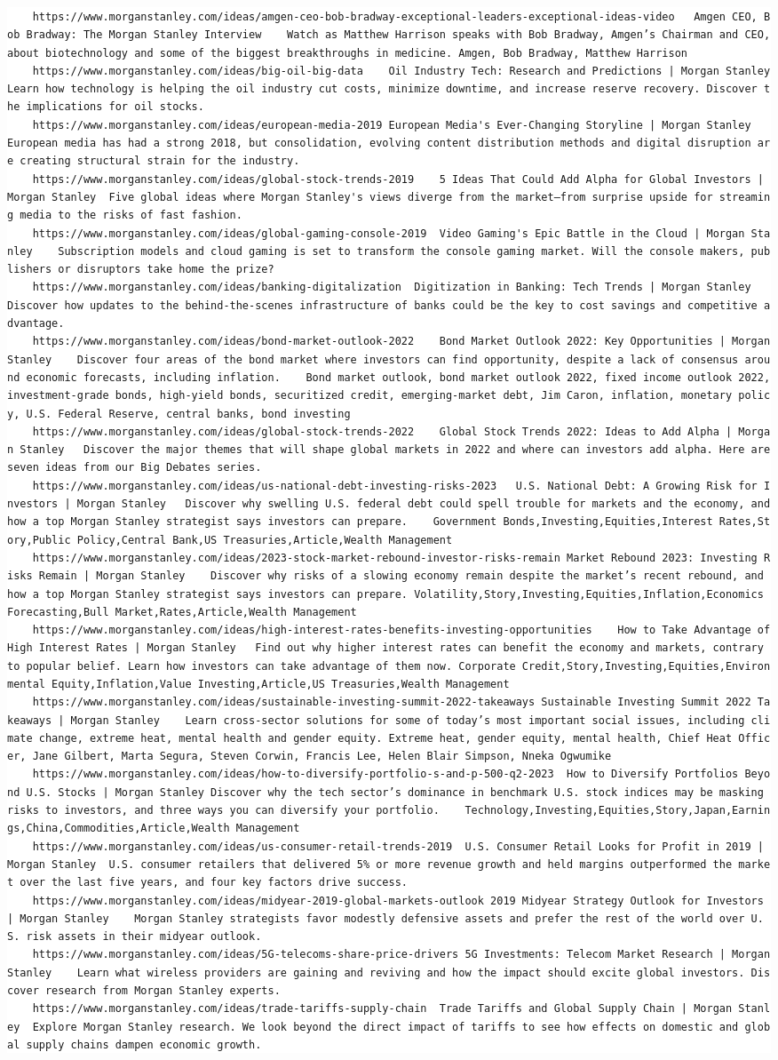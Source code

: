 		https://www.morganstanley.com/ideas/amgen-ceo-bob-bradway-exceptional-leaders-exceptional-ideas-video	Amgen CEO, Bob Bradway: The Morgan Stanley Interview	Watch as Matthew Harrison speaks with Bob Bradway, Amgen’s Chairman and CEO, about biotechnology and some of the biggest breakthroughs in medicine.	Amgen, Bob Bradway, Matthew Harrison
		https://www.morganstanley.com/ideas/big-oil-big-data	Oil Industry Tech: Research and Predictions | Morgan Stanley	Learn how technology is helping the oil industry cut costs, minimize downtime, and increase reserve recovery. Discover the implications for oil stocks. 	
		https://www.morganstanley.com/ideas/european-media-2019	European Media's Ever-Changing Storyline | Morgan Stanley	European media has had a strong 2018, but consolidation, evolving content distribution methods and digital disruption are creating structural strain for the industry.	
		https://www.morganstanley.com/ideas/global-stock-trends-2019	5 Ideas That Could Add Alpha for Global Investors | Morgan Stanley	Five global ideas where Morgan Stanley's views diverge from the market—from surprise upside for streaming media to the risks of fast fashion.	
		https://www.morganstanley.com/ideas/global-gaming-console-2019	Video Gaming's Epic Battle in the Cloud | Morgan Stanley	Subscription models and cloud gaming is set to transform the console gaming market. Will the console makers, publishers or disruptors take home the prize?	
		https://www.morganstanley.com/ideas/banking-digitalization	Digitization in Banking: Tech Trends | Morgan Stanley	Discover how updates to the behind-the-scenes infrastructure of banks could be the key to cost savings and competitive advantage. 	
		https://www.morganstanley.com/ideas/bond-market-outlook-2022	Bond Market Outlook 2022: Key Opportunities | Morgan Stanley	Discover four areas of the bond market where investors can find opportunity, despite a lack of consensus around economic forecasts, including inflation.	Bond market outlook, bond market outlook 2022, fixed income outlook 2022, investment-grade bonds, high-yield bonds, securitized credit, emerging-market debt, Jim Caron, inflation, monetary policy, U.S. Federal Reserve, central banks, bond investing
		https://www.morganstanley.com/ideas/global-stock-trends-2022	Global Stock Trends 2022: Ideas to Add Alpha | Morgan Stanley	Discover the major themes that will shape global markets in 2022 and where can investors add alpha. Here are seven ideas from our Big Debates series.	
		https://www.morganstanley.com/ideas/us-national-debt-investing-risks-2023	U.S. National Debt: A Growing Risk for Investors | Morgan Stanley	Discover why swelling U.S. federal debt could spell trouble for markets and the economy, and how a top Morgan Stanley strategist says investors can prepare.	Government Bonds,Investing,Equities,Interest Rates,Story,Public Policy,Central Bank,US Treasuries,Article,Wealth Management
		https://www.morganstanley.com/ideas/2023-stock-market-rebound-investor-risks-remain	Market Rebound 2023: Investing Risks Remain | Morgan Stanley	Discover why risks of a slowing economy remain despite the market’s recent rebound, and how a top Morgan Stanley strategist says investors can prepare.	Volatility,Story,Investing,Equities,Inflation,Economics Forecasting,Bull Market,Rates,Article,Wealth Management
		https://www.morganstanley.com/ideas/high-interest-rates-benefits-investing-opportunities	How to Take Advantage of High Interest Rates | Morgan Stanley	Find out why higher interest rates can benefit the economy and markets, contrary to popular belief. Learn how investors can take advantage of them now.	Corporate Credit,Story,Investing,Equities,Environmental Equity,Inflation,Value Investing,Article,US Treasuries,Wealth Management
		https://www.morganstanley.com/ideas/sustainable-investing-summit-2022-takeaways	Sustainable Investing Summit 2022 Takeaways | Morgan Stanley	Learn cross-sector solutions for some of today’s most important social issues, including climate change, extreme heat, mental health and gender equity.	Extreme heat, gender equity, mental health, Chief Heat Officer, Jane Gilbert, Marta Segura, Steven Corwin, Francis Lee, Helen Blair Simpson, Nneka Ogwumike
		https://www.morganstanley.com/ideas/how-to-diversify-portfolio-s-and-p-500-q2-2023	How to Diversify Portfolios Beyond U.S. Stocks | Morgan Stanley	Discover why the tech sector’s dominance in benchmark U.S. stock indices may be masking risks to investors, and three ways you can diversify your portfolio.	Technology,Investing,Equities,Story,Japan,Earnings,China,Commodities,Article,Wealth Management
		https://www.morganstanley.com/ideas/us-consumer-retail-trends-2019	U.S. Consumer Retail Looks for Profit in 2019 | Morgan Stanley	U.S. consumer retailers that delivered 5% or more revenue growth and held margins outperformed the market over the last five years, and four key factors drive success.	
		https://www.morganstanley.com/ideas/midyear-2019-global-markets-outlook	2019 Midyear Strategy Outlook for Investors | Morgan Stanley	Morgan Stanley strategists favor modestly defensive assets and prefer the rest of the world over U.S. risk assets in their midyear outlook.	
		https://www.morganstanley.com/ideas/5G-telecoms-share-price-drivers	5G Investments: Telecom Market Research | Morgan Stanley	Learn what wireless providers are gaining and reviving and how the impact should excite global investors. Discover research from Morgan Stanley experts. 	
		https://www.morganstanley.com/ideas/trade-tariffs-supply-chain	Trade Tariffs and Global Supply Chain | Morgan Stanley	Explore Morgan Stanley research. We look beyond the direct impact of tariffs to see how effects on domestic and global supply chains dampen economic growth. 	